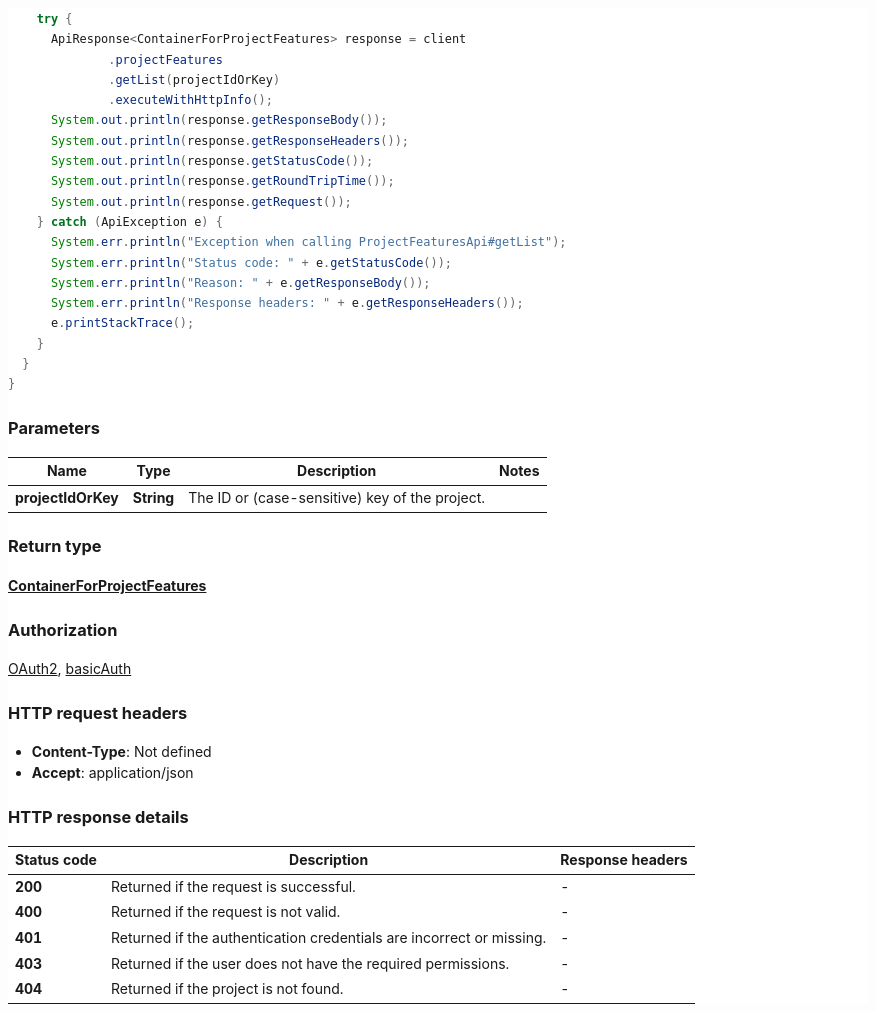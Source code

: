 ```java
    try {
      ApiResponse<ContainerForProjectFeatures> response = client
              .projectFeatures
              .getList(projectIdOrKey)
              .executeWithHttpInfo();
      System.out.println(response.getResponseBody());
      System.out.println(response.getResponseHeaders());
      System.out.println(response.getStatusCode());
      System.out.println(response.getRoundTripTime());
      System.out.println(response.getRequest());
    } catch (ApiException e) {
      System.err.println("Exception when calling ProjectFeaturesApi#getList");
      System.err.println("Status code: " + e.getStatusCode());
      System.err.println("Reason: " + e.getResponseBody());
      System.err.println("Response headers: " + e.getResponseHeaders());
      e.printStackTrace();
    }
  }
}

```

### Parameters

| Name | Type | Description  | Notes |
|------------- | ------------- | ------------- | -------------|
| **projectIdOrKey** | **String**| The ID or (case-sensitive) key of the project. | |

### Return type

[**ContainerForProjectFeatures**](ContainerForProjectFeatures.md)

### Authorization

[OAuth2](../README.md#OAuth2), [basicAuth](../README.md#basicAuth)

### HTTP request headers

 - **Content-Type**: Not defined
 - **Accept**: application/json

### HTTP response details
| Status code | Description | Response headers |
|-------------|-------------|------------------|
| **200** | Returned if the request is successful. |  -  |
| **400** | Returned if the request is not valid. |  -  |
| **401** | Returned if the authentication credentials are incorrect or missing. |  -  |
| **403** | Returned if the user does not have the required permissions. |  -  |
| **404** | Returned if the project is not found. |  -  |
